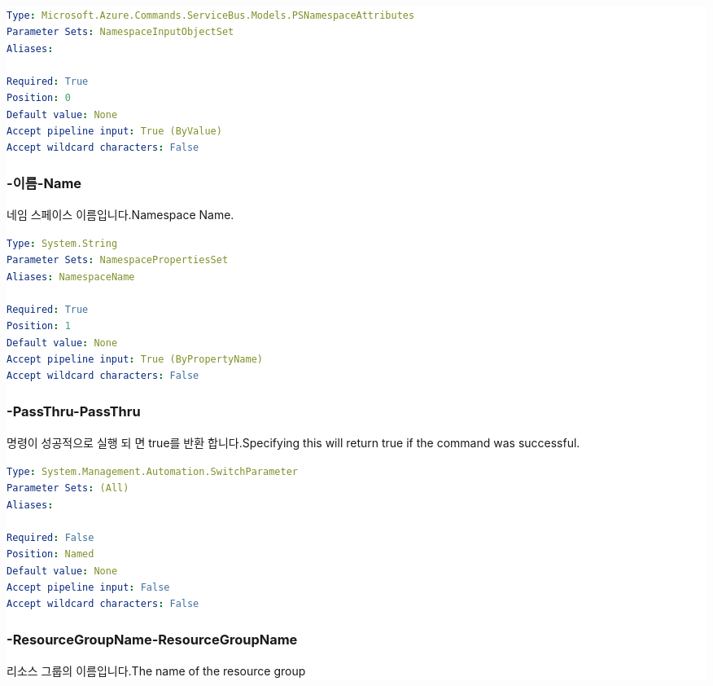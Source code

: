 ```yaml
Type: Microsoft.Azure.Commands.ServiceBus.Models.PSNamespaceAttributes
Parameter Sets: NamespaceInputObjectSet
Aliases:

Required: True
Position: 0
Default value: None
Accept pipeline input: True (ByValue)
Accept wildcard characters: False
```

### <span data-ttu-id="10ae4-126">-이름</span><span class="sxs-lookup"><span data-stu-id="10ae4-126">-Name</span></span>
<span data-ttu-id="10ae4-127">네임 스페이스 이름입니다.</span><span class="sxs-lookup"><span data-stu-id="10ae4-127">Namespace Name.</span></span>

```yaml
Type: System.String
Parameter Sets: NamespacePropertiesSet
Aliases: NamespaceName

Required: True
Position: 1
Default value: None
Accept pipeline input: True (ByPropertyName)
Accept wildcard characters: False
```

### <span data-ttu-id="10ae4-128">-PassThru</span><span class="sxs-lookup"><span data-stu-id="10ae4-128">-PassThru</span></span>
<span data-ttu-id="10ae4-129">명령이 성공적으로 실행 되 면 true를 반환 합니다.</span><span class="sxs-lookup"><span data-stu-id="10ae4-129">Specifying this will return true if the command was successful.</span></span>

```yaml
Type: System.Management.Automation.SwitchParameter
Parameter Sets: (All)
Aliases:

Required: False
Position: Named
Default value: None
Accept pipeline input: False
Accept wildcard characters: False
```

### <span data-ttu-id="10ae4-130">-ResourceGroupName</span><span class="sxs-lookup"><span data-stu-id="10ae4-130">-ResourceGroupName</span></span>
<span data-ttu-id="10ae4-131">리소스 그룹의 이름입니다.</span><span class="sxs-lookup"><span data-stu-id="10ae4-131">The name of the resource group</span></span>
